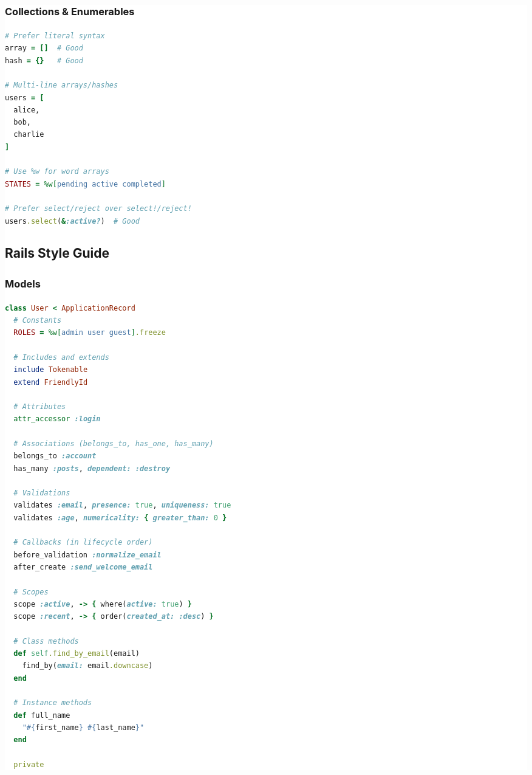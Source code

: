 ### Collections & Enumerables
```ruby
# Prefer literal syntax
array = []  # Good
hash = {}   # Good

# Multi-line arrays/hashes
users = [
  alice,
  bob,
  charlie
]

# Use %w for word arrays
STATES = %w[pending active completed]

# Prefer select/reject over select!/reject!
users.select(&:active?)  # Good
```

## Rails Style Guide

### Models
```ruby
class User < ApplicationRecord
  # Constants
  ROLES = %w[admin user guest].freeze

  # Includes and extends
  include Tokenable
  extend FriendlyId

  # Attributes
  attr_accessor :login

  # Associations (belongs_to, has_one, has_many)
  belongs_to :account
  has_many :posts, dependent: :destroy

  # Validations
  validates :email, presence: true, uniqueness: true
  validates :age, numericality: { greater_than: 0 }

  # Callbacks (in lifecycle order)
  before_validation :normalize_email
  after_create :send_welcome_email

  # Scopes
  scope :active, -> { where(active: true) }
  scope :recent, -> { order(created_at: :desc) }

  # Class methods
  def self.find_by_email(email)
    find_by(email: email.downcase)
  end

  # Instance methods
  def full_name
    "#{first_name} #{last_name}"
  end

  private

```